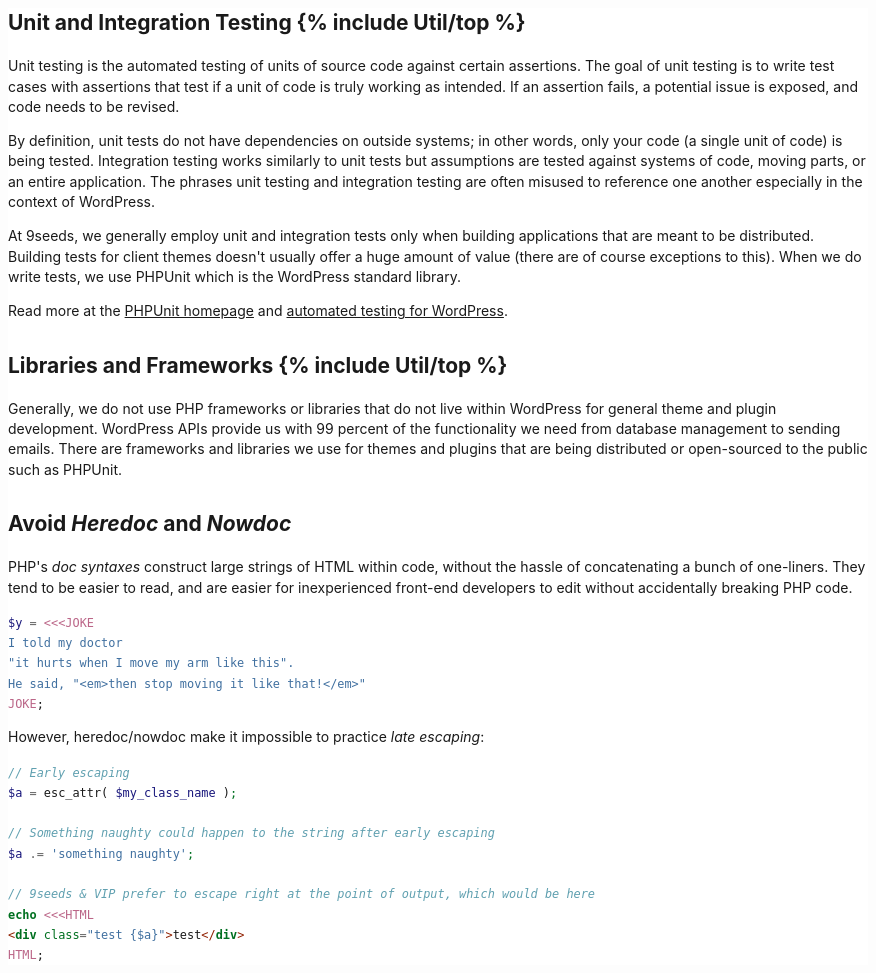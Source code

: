 <h2 id="unit-testing">Unit and Integration Testing {% include Util/top %}</h2>

Unit testing is the automated testing of units of source code against certain assertions. The goal of unit testing is to write test cases with assertions that test if a unit of code is truly working as intended. If an assertion fails, a potential issue is exposed, and code needs to be revised.

By definition, unit tests do not have dependencies on outside systems; in other words, only your code (a single unit of code) is being tested. Integration testing works similarly to unit tests but assumptions are tested against systems of code, moving parts, or an entire application. The phrases unit testing and integration testing are often misused to reference one another especially in the context of WordPress.

At 9seeds, we generally employ unit and integration tests only when building applications that are meant to be distributed. Building tests for client themes doesn't usually offer a huge amount of value (there are of course exceptions to this). When we do write tests, we use PHPUnit which is the WordPress standard library.

Read more at the [PHPUnit homepage](https://phpunit.de/) and [automated testing for WordPress](https://make.wordpress.org/core/handbook/testing/automated-testing/).

<h2 id="libraries">Libraries and Frameworks {% include Util/top %}</h2>

Generally, we do not use PHP frameworks or libraries that do not live within WordPress for general theme and plugin development. WordPress APIs provide us with 99 percent of the functionality we need from database management to sending emails. There are frameworks and libraries we use for themes and plugins that are being distributed or open-sourced to the public such as PHPUnit.

## Avoid *Heredoc* and *Nowdoc*

PHP's *doc syntaxes* construct large strings of HTML within code, without the hassle of concatenating a bunch of one-liners. They tend to be easier to read, and are easier for inexperienced front-end developers to edit without accidentally breaking PHP code.

```php
$y = <<<JOKE
I told my doctor
"it hurts when I move my arm like this".
He said, "<em>then stop moving it like that!</em>"
JOKE;
```

However, heredoc/nowdoc make it impossible to practice *late escaping*:

```php
// Early escaping
$a = esc_attr( $my_class_name );

// Something naughty could happen to the string after early escaping
$a .= 'something naughty';

// 9seeds & VIP prefer to escape right at the point of output, which would be here
echo <<<HTML
<div class="test {$a}">test</div>
HTML;
```
